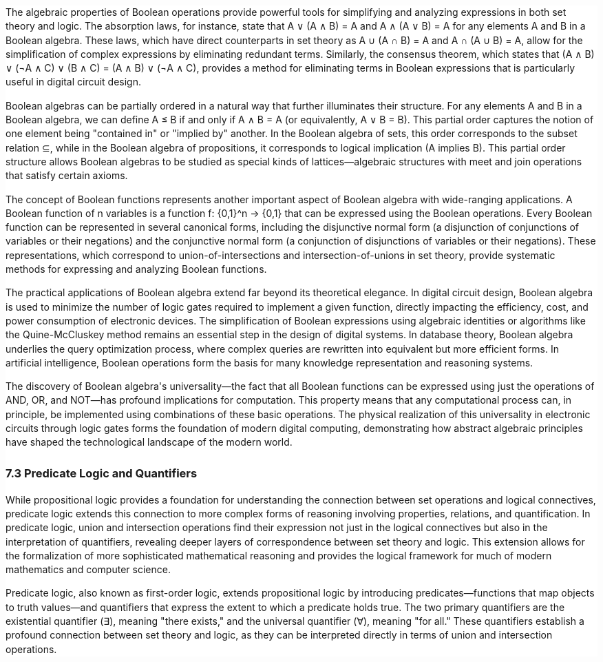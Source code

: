 The algebraic properties of Boolean operations provide powerful tools for simplifying and analyzing expressions in both set theory and logic. The absorption laws, for instance, state that A ∨ (A ∧ B) = A and A ∧ (A ∨ B) = A for any elements A and B in a Boolean algebra. These laws, which have direct counterparts in set theory as A ∪ (A ∩ B) = A and A ∩ (A ∪ B) = A, allow for the simplification of complex expressions by eliminating redundant terms. Similarly, the consensus theorem, which states that (A ∧ B) ∨ (¬A ∧ C) ∨ (B ∧ C) = (A ∧ B) ∨ (¬A ∧ C), provides a method for eliminating terms in Boolean expressions that is particularly useful in digital circuit design.

Boolean algebras can be partially ordered in a natural way that further illuminates their structure. For any elements A and B in a Boolean algebra, we can define A ≤ B if and only if A ∧ B = A (or equivalently, A ∨ B = B). This partial order captures the notion of one element being "contained in" or "implied by" another. In the Boolean algebra of sets, this order corresponds to the subset relation ⊆, while in the Boolean algebra of propositions, it corresponds to logical implication (A implies B). This partial order structure allows Boolean algebras to be studied as special kinds of lattices—algebraic structures with meet and join operations that satisfy certain axioms.

The concept of Boolean functions represents another important aspect of Boolean algebra with wide-ranging applications. A Boolean function of n variables is a function f: {0,1}^n → {0,1} that can be expressed using the Boolean operations. Every Boolean function can be represented in several canonical forms, including the disjunctive normal form (a disjunction of conjunctions of variables or their negations) and the conjunctive normal form (a conjunction of disjunctions of variables or their negations). These representations, which correspond to union-of-intersections and intersection-of-unions in set theory, provide systematic methods for expressing and analyzing Boolean functions.

The practical applications of Boolean algebra extend far beyond its theoretical elegance. In digital circuit design, Boolean algebra is used to minimize the number of logic gates required to implement a given function, directly impacting the efficiency, cost, and power consumption of electronic devices. The simplification of Boolean expressions using algebraic identities or algorithms like the Quine-McCluskey method remains an essential step in the design of digital systems. In database theory, Boolean algebra underlies the query optimization process, where complex queries are rewritten into equivalent but more efficient forms. In artificial intelligence, Boolean operations form the basis for many knowledge representation and reasoning systems.

The discovery of Boolean algebra's universality—the fact that all Boolean functions can be expressed using just the operations of AND, OR, and NOT—has profound implications for computation. This property means that any computational process can, in principle, be implemented using combinations of these basic operations. The physical realization of this universality in electronic circuits through logic gates forms the foundation of modern digital computing, demonstrating how abstract algebraic principles have shaped the technological landscape of the modern world.

### 7.3 Predicate Logic and Quantifiers

While propositional logic provides a foundation for understanding the connection between set operations and logical connectives, predicate logic extends this connection to more complex forms of reasoning involving properties, relations, and quantification. In predicate logic, union and intersection operations find their expression not just in the logical connectives but also in the interpretation of quantifiers, revealing deeper layers of correspondence between set theory and logic. This extension allows for the formalization of more sophisticated mathematical reasoning and provides the logical framework for much of modern mathematics and computer science.

Predicate logic, also known as first-order logic, extends propositional logic by introducing predicates—functions that map objects to truth values—and quantifiers that express the extent to which a predicate holds true. The two primary quantifiers are the existential quantifier (∃), meaning "there exists," and the universal quantifier (∀), meaning "for all." These quantifiers establish a profound connection between set theory and logic, as they can be interpreted directly in terms of union and intersection operations.
